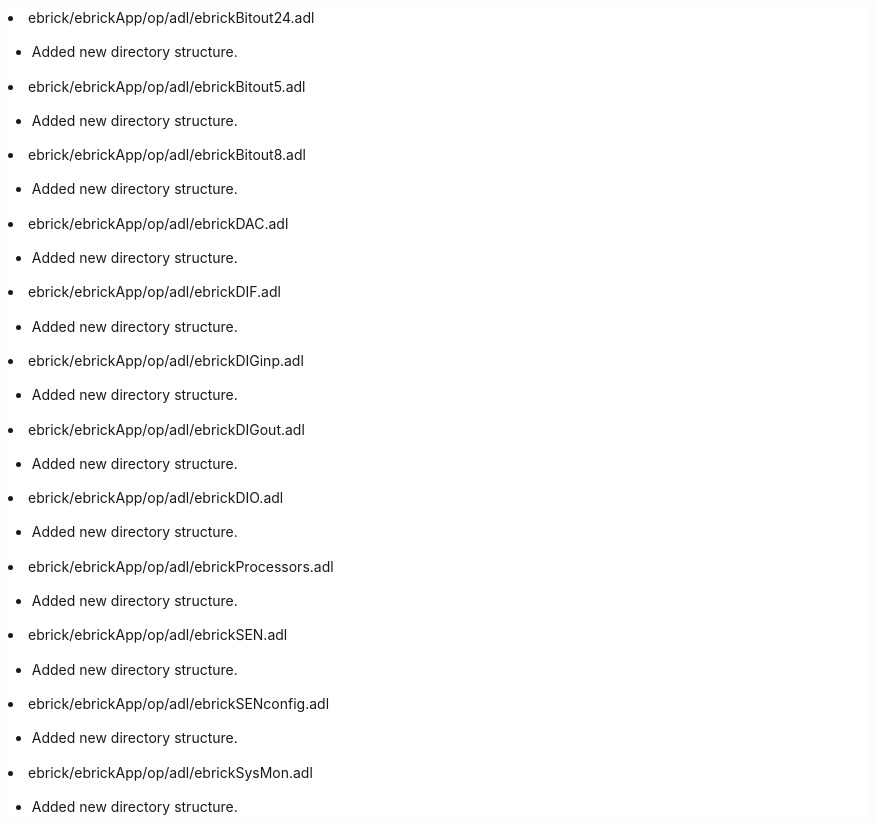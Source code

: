 <li>ebrick/ebrickApp/op/adl/ebrickBitout24.adl</li>
<ul>
<li>Added new directory structure.
</ul>

<li>ebrick/ebrickApp/op/adl/ebrickBitout5.adl</li>
<ul>
<li>Added new directory structure.
</ul>

<li>ebrick/ebrickApp/op/adl/ebrickBitout8.adl</li>
<ul>
<li>Added new directory structure.
</ul>

<li>ebrick/ebrickApp/op/adl/ebrickDAC.adl</li>
<ul>
<li>Added new directory structure.
</ul>

<li>ebrick/ebrickApp/op/adl/ebrickDIF.adl</li>
<ul>
<li>Added new directory structure.
</ul>

<li>ebrick/ebrickApp/op/adl/ebrickDIGinp.adl</li>
<ul>
<li>Added new directory structure.
</ul>

<li>ebrick/ebrickApp/op/adl/ebrickDIGout.adl</li>
<ul>
<li>Added new directory structure.
</ul>

<li>ebrick/ebrickApp/op/adl/ebrickDIO.adl</li>
<ul>
<li>Added new directory structure.
</ul>

<li>ebrick/ebrickApp/op/adl/ebrickProcessors.adl</li>
<ul>
<li>Added new directory structure.
</ul>

<li>ebrick/ebrickApp/op/adl/ebrickSEN.adl</li>
<ul>
<li>Added new directory structure.
</ul>

<li>ebrick/ebrickApp/op/adl/ebrickSENconfig.adl</li>
<ul>
<li>Added new directory structure.
</ul>

<li>ebrick/ebrickApp/op/adl/ebrickSysMon.adl</li>
<ul>
<li>Added new directory structure.
</ul>
